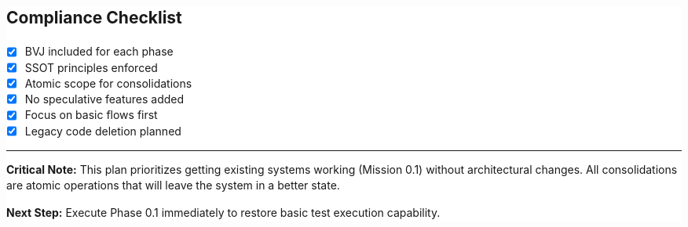 ## Compliance Checklist

- [x] BVJ included for each phase
- [x] SSOT principles enforced
- [x] Atomic scope for consolidations
- [x] No speculative features added
- [x] Focus on basic flows first
- [x] Legacy code deletion planned

---

**Critical Note:** This plan prioritizes getting existing systems working (Mission 0.1) without architectural changes. All consolidations are atomic operations that will leave the system in a better state.

**Next Step:** Execute Phase 0.1 immediately to restore basic test execution capability.